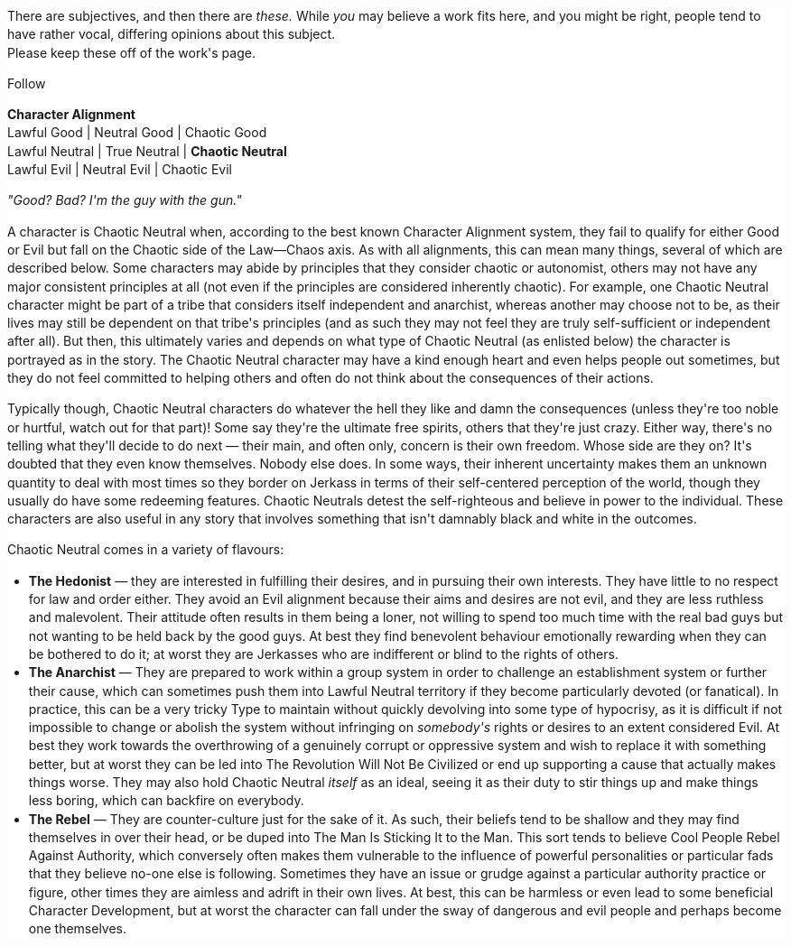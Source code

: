 There are subjectives, and then there are _these._ While _you_ may believe a work fits here, and you might be right, people tend to have rather vocal, differing opinions about this subject.  
Please keep these off of the work's page.

Follow

**Character Alignment**  
Lawful Good | Neutral Good | Chaotic Good  
Lawful Neutral | True Neutral | **Chaotic Neutral**  
Lawful Evil | Neutral Evil | Chaotic Evil

_"Good? Bad? I'm the guy with the gun."_

A character is Chaotic Neutral when, according to the best known Character Alignment system, they fail to qualify for either Good or Evil but fall on the Chaotic side of the Law—Chaos axis. As with all alignments, this can mean many things, several of which are described below. Some characters may abide by principles that they consider chaotic or autonomist, others may not have any major consistent principles at all (not even if the principles are considered inherently chaotic). For example, one Chaotic Neutral character might be part of a tribe that considers itself independent and anarchist, whereas another may choose not to be, as their lives may still be dependent on that tribe's principles (and as such they may not feel they are truly self-sufficient or independent after all). But then, this ultimately varies and depends on what type of Chaotic Neutral (as enlisted below) the character is portrayed as in the story. The Chaotic Neutral character may have a kind enough heart and even helps people out sometimes, but they do not feel committed to helping others and often do not think about the consequences of their actions.

Typically though, Chaotic Neutral characters do whatever the hell they like and damn the consequences (unless they're too noble or hurtful, watch out for that part)! Some say they're the ultimate free spirits, others that they're just crazy. Either way, there's no telling what they'll decide to do next — their main, and often only, concern is their own freedom. Whose side are they on? It's doubted that they even know themselves. Nobody else does. In some ways, their inherent uncertainty makes them an unknown quantity to deal with most times so they border on Jerkass in terms of their self-centered perception of the world, though they usually do have some redeeming features. Chaotic Neutrals detest the self-righteous and believe in power to the individual. These characters are also useful in any story that involves something that isn't damnably black and white in the outcomes.

Chaotic Neutral comes in a variety of flavours:

-   **The Hedonist** — they are interested in fulfilling their desires, and in pursuing their own interests. They have little to no respect for law and order either. They avoid an Evil alignment because their aims and desires are not evil, and they are less ruthless and malevolent. Their attitude often results in them being a loner, not willing to spend too much time with the real bad guys but not wanting to be held back by the good guys. At best they find benevolent behaviour emotionally rewarding when they can be bothered to do it; at worst they are Jerkasses who are indifferent or blind to the rights of others.
-   **The Anarchist** — They are prepared to work within a group system in order to challenge an establishment system or further their cause, which can sometimes push them into Lawful Neutral territory if they become particularly devoted (or fanatical). In practice, this can be a very tricky Type to maintain without quickly devolving into some type of hypocrisy, as it is difficult if not impossible to change or abolish the system without infringing on _somebody's_ rights or desires to an extent considered Evil. At best they work towards the overthrowing of a genuinely corrupt or oppressive system and wish to replace it with something better, but at worst they can be led into The Revolution Will Not Be Civilized or end up supporting a cause that actually makes things worse. They may also hold Chaotic Neutral _itself_ as an ideal, seeing it as their duty to stir things up and make things less boring, which can backfire on everybody.
-   **The Rebel** — They are counter-culture just for the sake of it. As such, their beliefs tend to be shallow and they may find themselves in over their head, or be duped into The Man Is Sticking It to the Man. This sort tends to believe Cool People Rebel Against Authority, which conversely often makes them vulnerable to the influence of powerful personalities or particular fads that they believe no-one else is following. Sometimes they have an issue or grudge against a particular authority practice or figure, other times they are aimless and adrift in their own lives. At best, this can be harmless or even lead to some beneficial Character Development, but at worst the character can fall under the sway of dangerous and evil people and perhaps become one themselves.